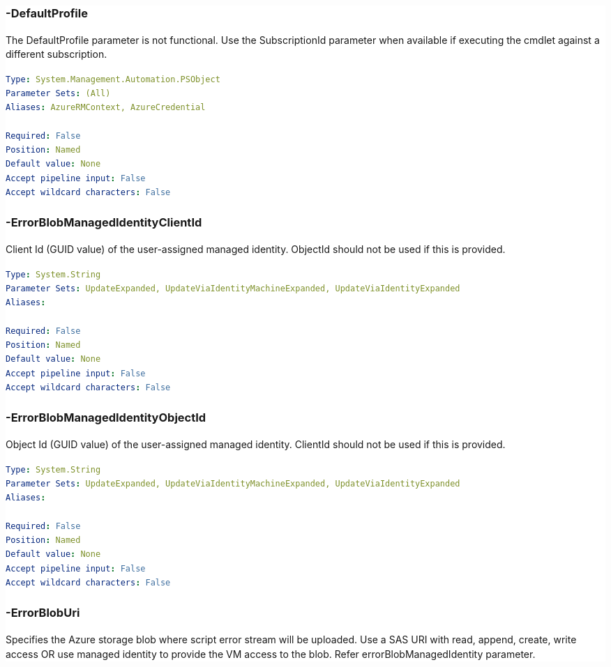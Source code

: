### -DefaultProfile
The DefaultProfile parameter is not functional.
Use the SubscriptionId parameter when available if executing the cmdlet against a different subscription.

```yaml
Type: System.Management.Automation.PSObject
Parameter Sets: (All)
Aliases: AzureRMContext, AzureCredential

Required: False
Position: Named
Default value: None
Accept pipeline input: False
Accept wildcard characters: False
```

### -ErrorBlobManagedIdentityClientId
Client Id (GUID value) of the user-assigned managed identity.
ObjectId should not be used if this is provided.

```yaml
Type: System.String
Parameter Sets: UpdateExpanded, UpdateViaIdentityMachineExpanded, UpdateViaIdentityExpanded
Aliases:

Required: False
Position: Named
Default value: None
Accept pipeline input: False
Accept wildcard characters: False
```

### -ErrorBlobManagedIdentityObjectId
Object Id (GUID value) of the user-assigned managed identity.
ClientId should not be used if this is provided.

```yaml
Type: System.String
Parameter Sets: UpdateExpanded, UpdateViaIdentityMachineExpanded, UpdateViaIdentityExpanded
Aliases:

Required: False
Position: Named
Default value: None
Accept pipeline input: False
Accept wildcard characters: False
```

### -ErrorBlobUri
Specifies the Azure storage blob where script error stream will be uploaded.
Use a SAS URI with read, append, create, write access OR use managed identity to provide the VM access to the blob.
Refer errorBlobManagedIdentity parameter.
